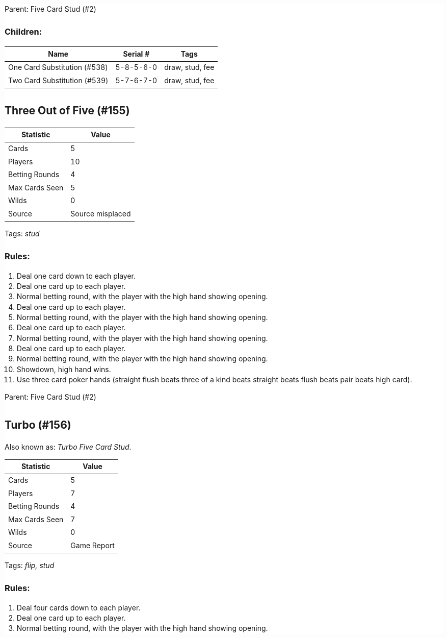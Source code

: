 Parent: Five Card Stud (#2)
### Children:

|Name|Serial #|Tags|
|----|--------|----|
|One Card Substitution (#538)|5-8-5-6-0|draw, stud, fee
|Two Card Substitution (#539)|5-7-6-7-0|draw, stud, fee


## Three Out of Five (#155)

|Statistic|Value|
|---------|-----|
|Cards|5|
|Players|10|
|Betting Rounds|4|
|Max Cards Seen|5|
|Wilds|0|
|Source|Source misplaced|
Tags: *stud*
### Rules:
1. Deal one card down to each player.
2. Deal one card up to each player.
3. Normal betting round, with the player with the high hand showing opening.
4. Deal one card up to each player.
5. Normal betting round, with the player with the high hand showing opening.
6. Deal one card up to each player.
7. Normal betting round, with the player with the high hand showing opening.
8. Deal one card up to each player.
9. Normal betting round, with the player with the high hand showing opening.
10. Showdown, high hand wins.
11. Use three card poker hands (straight flush beats three of a kind beats straight beats flush beats pair beats high card).

Parent: Five Card Stud (#2)


## Turbo (#156)
Also known as: *Turbo Five Card Stud*.

|Statistic|Value|
|---------|-----|
|Cards|5|
|Players|7|
|Betting Rounds|4|
|Max Cards Seen|7|
|Wilds|0|
|Source|Game Report|
Tags: *flip, stud*
### Rules:
1. Deal four cards down to each player.
2. Deal one card up to each player.
3. Normal betting round, with the player with the high hand showing opening.